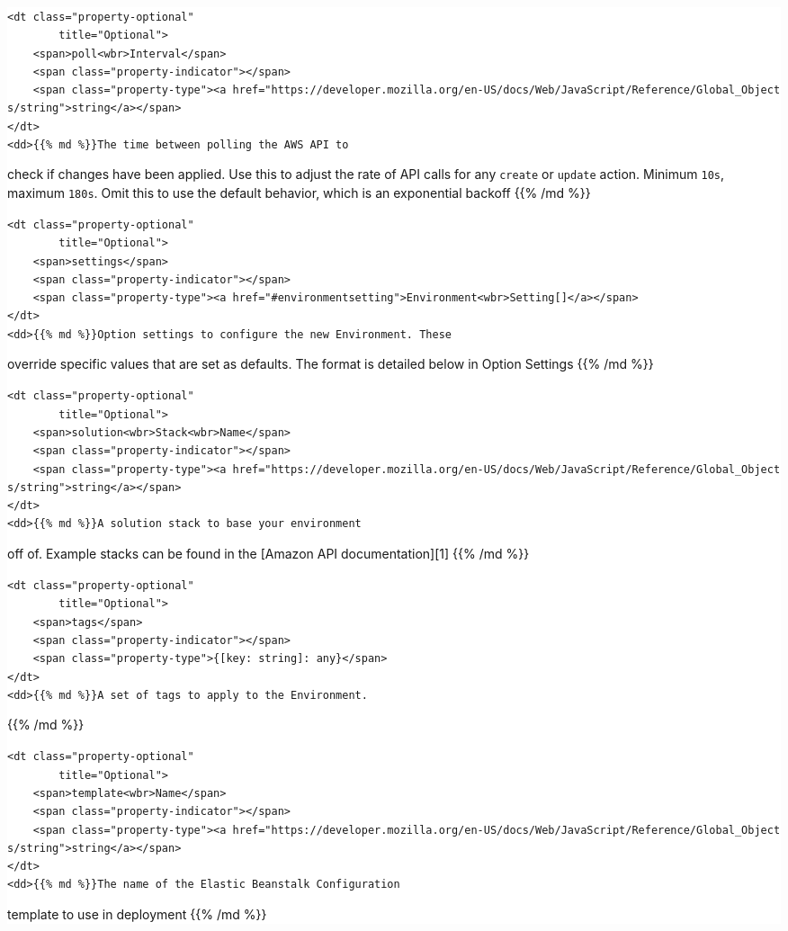     <dt class="property-optional"
            title="Optional">
        <span>poll<wbr>Interval</span>
        <span class="property-indicator"></span>
        <span class="property-type"><a href="https://developer.mozilla.org/en-US/docs/Web/JavaScript/Reference/Global_Objects/string">string</a></span>
    </dt>
    <dd>{{% md %}}The time between polling the AWS API to
check if changes have been applied. Use this to adjust the rate of API calls
for any `create` or `update` action. Minimum `10s`, maximum `180s`. Omit this to
use the default behavior, which is an exponential backoff
{{% /md %}}</dd>

    <dt class="property-optional"
            title="Optional">
        <span>settings</span>
        <span class="property-indicator"></span>
        <span class="property-type"><a href="#environmentsetting">Environment<wbr>Setting[]</a></span>
    </dt>
    <dd>{{% md %}}Option settings to configure the new Environment. These
override specific values that are set as defaults. The format is detailed
below in Option Settings
{{% /md %}}</dd>

    <dt class="property-optional"
            title="Optional">
        <span>solution<wbr>Stack<wbr>Name</span>
        <span class="property-indicator"></span>
        <span class="property-type"><a href="https://developer.mozilla.org/en-US/docs/Web/JavaScript/Reference/Global_Objects/string">string</a></span>
    </dt>
    <dd>{{% md %}}A solution stack to base your environment
off of. Example stacks can be found in the [Amazon API documentation][1]
{{% /md %}}</dd>

    <dt class="property-optional"
            title="Optional">
        <span>tags</span>
        <span class="property-indicator"></span>
        <span class="property-type">{[key: string]: any}</span>
    </dt>
    <dd>{{% md %}}A set of tags to apply to the Environment.
{{% /md %}}</dd>

    <dt class="property-optional"
            title="Optional">
        <span>template<wbr>Name</span>
        <span class="property-indicator"></span>
        <span class="property-type"><a href="https://developer.mozilla.org/en-US/docs/Web/JavaScript/Reference/Global_Objects/string">string</a></span>
    </dt>
    <dd>{{% md %}}The name of the Elastic Beanstalk Configuration
template to use in deployment
{{% /md %}}</dd>
